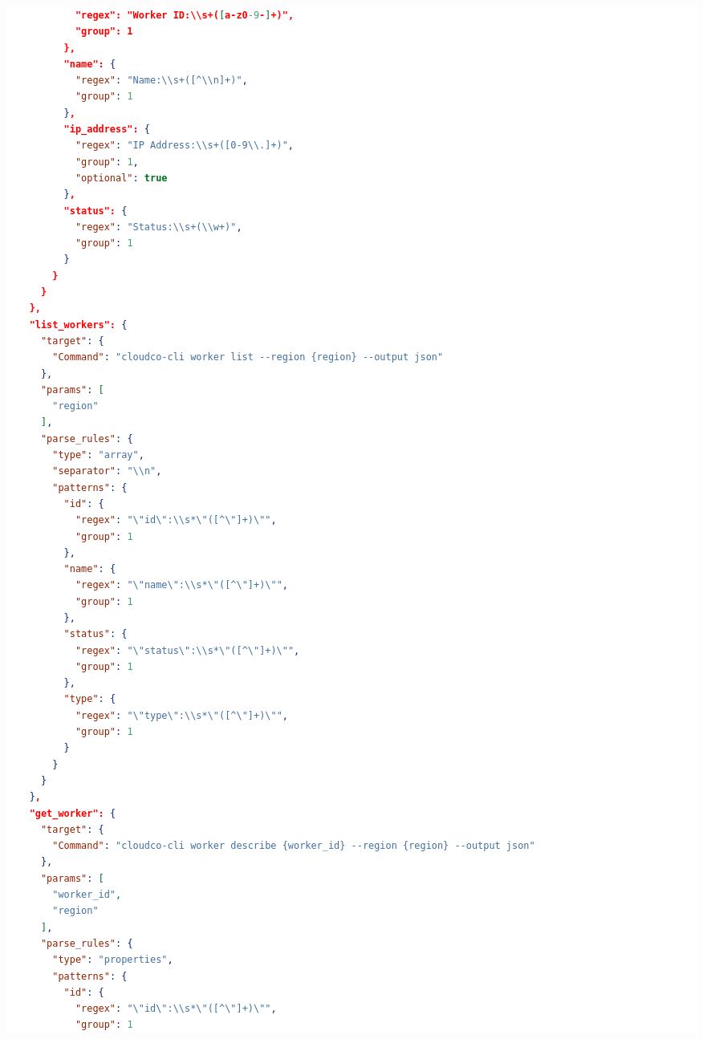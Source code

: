 ```json
            "regex": "Worker ID:\\s+([a-z0-9-]+)",
            "group": 1
          },
          "name": {
            "regex": "Name:\\s+([^\\n]+)",
            "group": 1
          },
          "ip_address": {
            "regex": "IP Address:\\s+([0-9\\.]+)",
            "group": 1,
            "optional": true
          },
          "status": {
            "regex": "Status:\\s+(\\w+)",
            "group": 1
          }
        }
      }
    },
    "list_workers": {
      "target": {
        "Command": "cloudco-cli worker list --region {region} --output json"
      },
      "params": [
        "region"
      ],
      "parse_rules": {
        "type": "array",
        "separator": "\\n",
        "patterns": {
          "id": {
            "regex": "\"id\":\\s*\"([^\"]+)\"",
            "group": 1
          },
          "name": {
            "regex": "\"name\":\\s*\"([^\"]+)\"",
            "group": 1
          },
          "status": {
            "regex": "\"status\":\\s*\"([^\"]+)\"",
            "group": 1
          },
          "type": {
            "regex": "\"type\":\\s*\"([^\"]+)\"",
            "group": 1
          }
        }
      }
    },
    "get_worker": {
      "target": {
        "Command": "cloudco-cli worker describe {worker_id} --region {region} --output json"
      },
      "params": [
        "worker_id",
        "region"
      ],
      "parse_rules": {
        "type": "properties",
        "patterns": {
          "id": {
            "regex": "\"id\":\\s*\"([^\"]+)\"",
            "group": 1
```